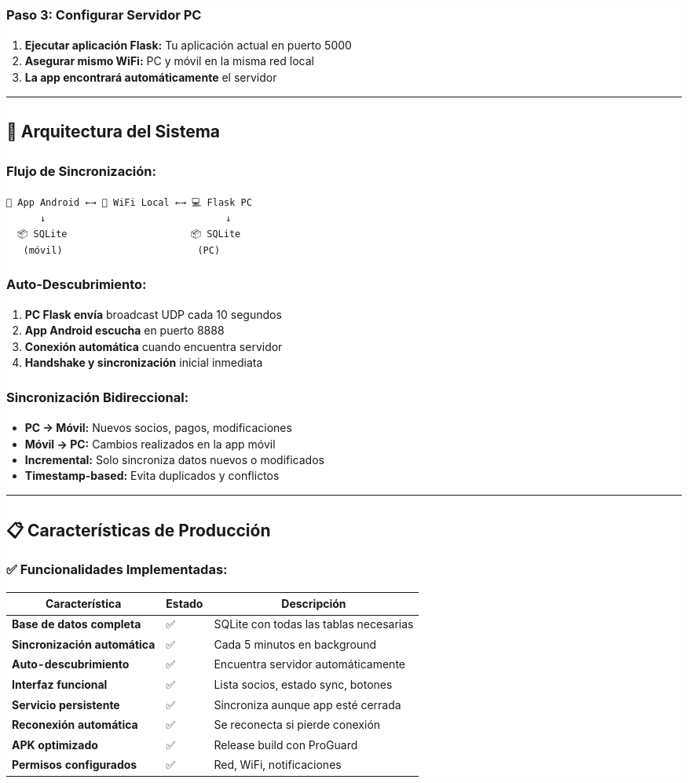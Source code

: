 ### **Paso 3: Configurar Servidor PC**

1. **Ejecutar aplicación Flask:** Tu aplicación actual en puerto 5000
2. **Asegurar mismo WiFi:** PC y móvil en la misma red local
3. **La app encontrará automáticamente** el servidor

---

## 🔧 **Arquitectura del Sistema**

### **Flujo de Sincronización:**

```
📱 App Android ←→ 📡 WiFi Local ←→ 💻 Flask PC
      ↓                                ↓
  📦 SQLite                      📦 SQLite  
   (móvil)                        (PC)
```

### **Auto-Descubrimiento:**

1. **PC Flask envía** broadcast UDP cada 10 segundos
2. **App Android escucha** en puerto 8888
3. **Conexión automática** cuando encuentra servidor
4. **Handshake y sincronización** inicial inmediata

### **Sincronización Bidireccional:**

- **PC → Móvil:** Nuevos socios, pagos, modificaciones
- **Móvil → PC:** Cambios realizados en la app móvil
- **Incremental:** Solo sincroniza datos nuevos o modificados
- **Timestamp-based:** Evita duplicados y conflictos

---

## 📋 **Características de Producción**

### **✅ Funcionalidades Implementadas:**

| Característica | Estado | Descripción |
|---------------|--------|-------------|
| **Base de datos completa** | ✅ | SQLite con todas las tablas necesarias |
| **Sincronización automática** | ✅ | Cada 5 minutos en background |
| **Auto-descubrimiento** | ✅ | Encuentra servidor automáticamente |
| **Interfaz funcional** | ✅ | Lista socios, estado sync, botones |
| **Servicio persistente** | ✅ | Sincroniza aunque app esté cerrada |
| **Reconexión automática** | ✅ | Se reconecta si pierde conexión |
| **APK optimizado** | ✅ | Release build con ProGuard |
| **Permisos configurados** | ✅ | Red, WiFi, notificaciones |
